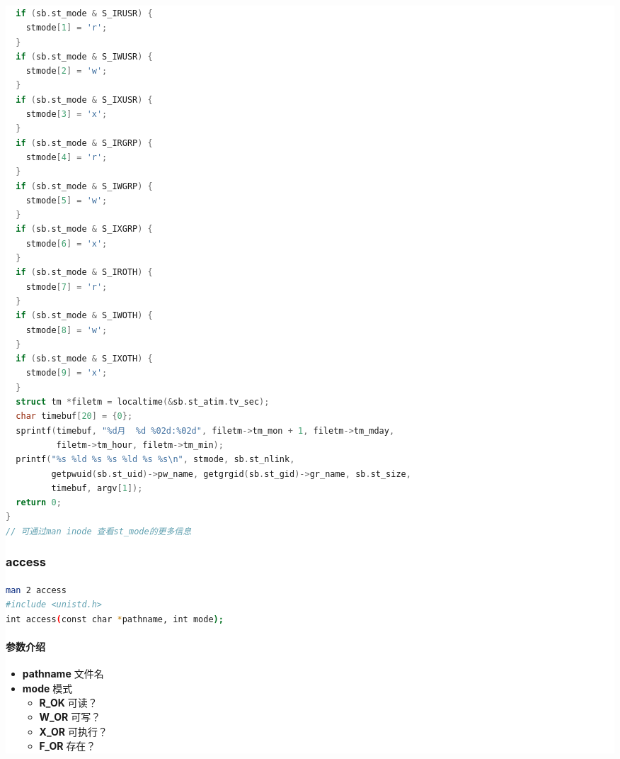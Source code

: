 ```cpp
  if (sb.st_mode & S_IRUSR) {
    stmode[1] = 'r';
  }
  if (sb.st_mode & S_IWUSR) {
    stmode[2] = 'w';
  }
  if (sb.st_mode & S_IXUSR) {
    stmode[3] = 'x';
  }
  if (sb.st_mode & S_IRGRP) {
    stmode[4] = 'r';
  }
  if (sb.st_mode & S_IWGRP) {
    stmode[5] = 'w';
  }
  if (sb.st_mode & S_IXGRP) {
    stmode[6] = 'x';
  }
  if (sb.st_mode & S_IROTH) {
    stmode[7] = 'r';
  }
  if (sb.st_mode & S_IWOTH) {
    stmode[8] = 'w';
  }
  if (sb.st_mode & S_IXOTH) {
    stmode[9] = 'x';
  }
  struct tm *filetm = localtime(&sb.st_atim.tv_sec);
  char timebuf[20] = {0};
  sprintf(timebuf, "%d月  %d %02d:%02d", filetm->tm_mon + 1, filetm->tm_mday,
          filetm->tm_hour, filetm->tm_min);
  printf("%s %ld %s %s %ld %s %s\n", stmode, sb.st_nlink,
         getpwuid(sb.st_uid)->pw_name, getgrgid(sb.st_gid)->gr_name, sb.st_size,
         timebuf, argv[1]);
  return 0;
}
// 可通过man inode 查看st_mode的更多信息
```

### access

```	bash
man 2 access
#include <unistd.h>
int access(const char *pathname, int mode);
```

#### 参数介绍

+ **pathname** 文件名
+ **mode** 模式
  + **R_OK** 可读？
  + **W_OR** 可写？
  + **X_OR** 可执行？
  + **F_OR** 存在？
